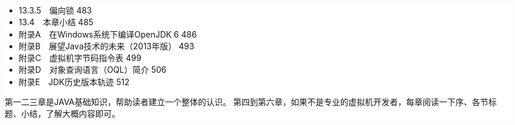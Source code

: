   - 13.3.5　偏向锁 483
  - 13.4　本章小结 485
  - 附录A　在Windows系统下编译OpenJDK 6 486
  - 附录B　展望Java技术的未来（2013年版） 493
  - 附录C　虚拟机字节码指令表 499
  - 附录D　对象查询语言（OQL）简介 506
  - 附录E　JDK历史版本轨迹 512


第一二三章是JAVA基础知识，帮助读者建立一个整体的认识。
第四到第六章，如果不是专业的虚拟机开发者，每章阅读一下序、各节标题、小结，了解大概内容即可。
